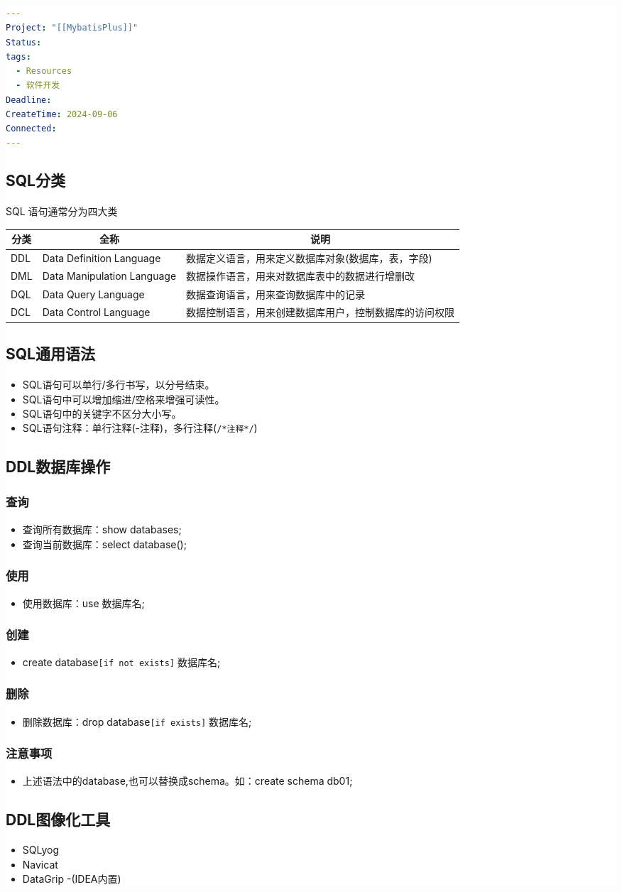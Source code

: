 ```yaml
---
Project: "[[MybatisPlus]]"
Status: 
tags:
  - Resources
  - 软件开发
Deadline: 
CreateTime: 2024-09-06
Connected:
---
```

## SQL分类
SQL 语句通常分为四大类

| 分类 | 全称                         | 说明                                            |
|------|------------------------------|-------------------------------------------------|
| DDL  | Data Definition Language      | 数据定义语言，用来定义数据库对象(数据库，表，字段) |
| DML  | Data Manipulation Language    | 数据操作语言，用来对数据库表中的数据进行增删改     |
| DQL  | Data Query Language           | 数据查询语言，用来查询数据库中的记录               |
| DCL  | Data Control Language         | 数据控制语言，用来创建数据库用户，控制数据库的访问权限 |

## SQL通用语法

- SQL语句可以单行/多行书写，以分号结束。
- SQL语句中可以增加缩进/空格来增强可读性。
- SQL语句中的关键字不区分大小写。
- SQL语句注释：单行注释(-注释)，多行注释(`/*注释*/`) 


## DDL数据库操作
### 查询
- 查询所有数据库：show databases;
- 查询当前数据库：select database();
### 使用
- 使用数据库：use 数据库名;
### 创建
- create database`[if not exists]` 数据库名;
### 删除
- 删除数据库：drop database`[if exists]` 数据库名;

### 注意事项
- 上述语法中的database,也可以替换成schema。如：create schema db01;

## DDL图像化工具
- SQLyog
- Navicat
- DataGrip -(IDEA内置)
